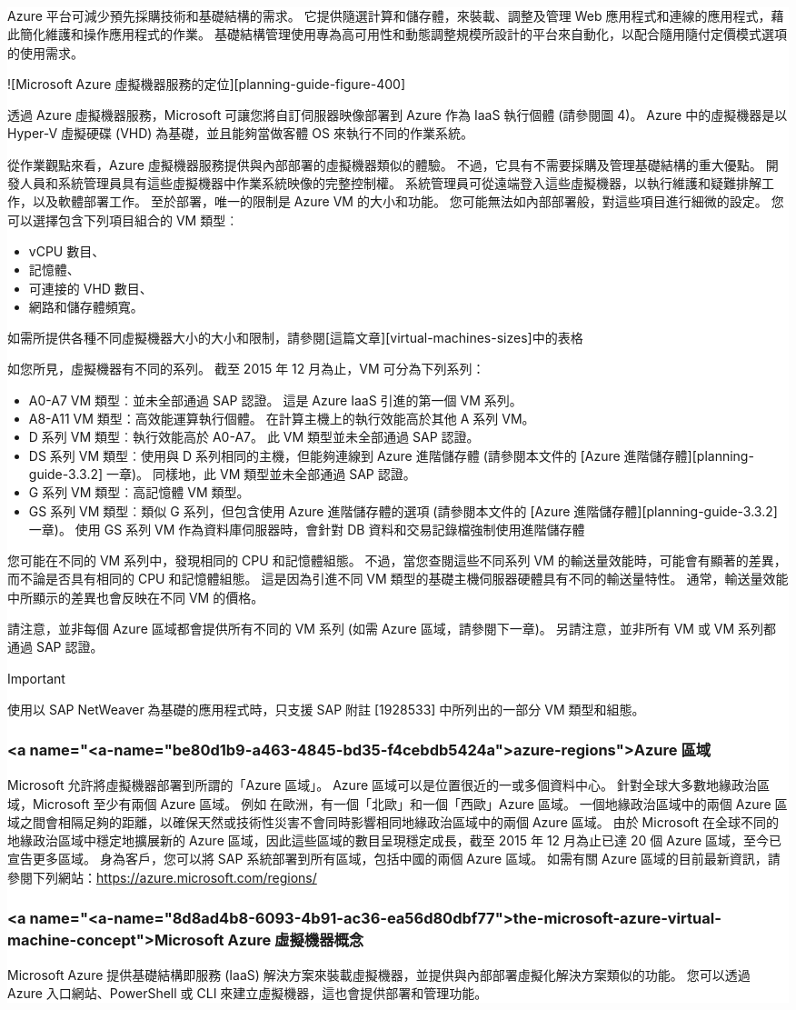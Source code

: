 Azure 平台可減少預先採購技術和基礎結構的需求。 它提供隨選計算和儲存體，來裝載、調整及管理 Web 應用程式和連線的應用程式，藉此簡化維護和操作應用程式的作業。 基礎結構管理使用專為高可用性和動態調整規模所設計的平台來自動化，以配合隨用隨付定價模式選項的使用需求。

![Microsoft Azure 虛擬機器服務的定位][planning-guide-figure-400]

透過 Azure 虛擬機器服務，Microsoft 可讓您將自訂伺服器映像部署到 Azure 作為 IaaS 執行個體 (請參閱圖 4)。 Azure 中的虛擬機器是以 Hyper-V 虛擬硬碟 (VHD) 為基礎，並且能夠當做客體 OS 來執行不同的作業系統。

從作業觀點來看，Azure 虛擬機器服務提供與內部部署的虛擬機器類似的體驗。 不過，它具有不需要採購及管理基礎結構的重大優點。 開發人員和系統管理員具有這些虛擬機器中作業系統映像的完整控制權。 系統管理員可從遠端登入這些虛擬機器，以執行維護和疑難排解工作，以及軟體部署工作。 至於部署，唯一的限制是 Azure VM 的大小和功能。 您可能無法如內部部署般，對這些項目進行細微的設定。 您可以選擇包含下列項目組合的 VM 類型︰

* vCPU 數目、
* 記憶體、
* 可連接的 VHD 數目、
* 網路和儲存體頻寬。

如需所提供各種不同虛擬機器大小的大小和限制，請參閱[這篇文章][virtual-machines-sizes]中的表格

如您所見，虛擬機器有不同的系列。 截至 2015 年 12 月為止，VM 可分為下列系列：

* A0-A7 VM 類型︰並未全部通過 SAP 認證。 這是 Azure IaaS 引進的第一個 VM 系列。
* A8-A11 VM 類型：高效能運算執行個體。 在計算主機上的執行效能高於其他 A 系列 VM。
* D 系列 VM 類型︰執行效能高於 A0-A7。 此 VM 類型並未全部通過 SAP 認證。
* DS 系列 VM 類型︰使用與 D 系列相同的主機，但能夠連線到 Azure 進階儲存體 (請參閱本文件的 [Azure 進階儲存體][planning-guide-3.3.2] 一章)。 同樣地，此 VM 類型並未全部通過 SAP 認證。
* G 系列 VM 類型︰高記憶體 VM 類型。 
* GS 系列 VM 類型︰類似 G 系列，但包含使用 Azure 進階儲存體的選項 (請參閱本文件的 [Azure 進階儲存體][planning-guide-3.3.2] 一章)。 使用 GS 系列 VM 作為資料庫伺服器時，會針對 DB 資料和交易記錄檔強制使用進階儲存體

您可能在不同的 VM 系列中，發現相同的 CPU 和記憶體組態。 不過，當您查閱這些不同系列 VM 的輸送量效能時，可能會有顯著的差異， 而不論是否具有相同的 CPU 和記憶體組態。 這是因為引進不同 VM 類型的基礎主機伺服器硬體具有不同的輸送量特性。  通常，輸送量效能中所顯示的差異也會反映在不同 VM 的價格。

請注意，並非每個 Azure 區域都會提供所有不同的 VM 系列 (如需 Azure 區域，請參閱下一章)。 另請注意，並非所有 VM 或 VM 系列都通過 SAP 認證。

> [!IMPORTANT]
> 使用以 SAP NetWeaver 為基礎的應用程式時，只支援 SAP 附註 [1928533] 中所列出的一部分 VM 類型和組態。
> 
> 

### <a name="<a-name="be80d1b9-a463-4845-bd35-f4cebdb5424a"></a>azure-regions"></a><a name="be80d1b9-a463-4845-bd35-f4cebdb5424a"></a>Azure 區域
Microsoft 允許將虛擬機器部署到所謂的「Azure 區域」。 Azure 區域可以是位置很近的一或多個資料中心。 針對全球大多數地緣政治區域，Microsoft 至少有兩個 Azure 區域。 例如 在歐洲，有一個「北歐」和一個「西歐」Azure 區域。 一個地緣政治區域中的兩個 Azure 區域之間會相隔足夠的距離，以確保天然或技術性災害不會同時影響相同地緣政治區域中的兩個 Azure 區域。 由於 Microsoft 在全球不同的地緣政治區域中穩定地擴展新的 Azure 區域，因此這些區域的數目呈現穩定成長，截至 2015 年 12 月為止已達 20 個 Azure 區域，至今已宣告更多區域。 身為客戶，您可以將 SAP 系統部署到所有區域，包括中國的兩個 Azure 區域。 如需有關 Azure 區域的目前最新資訊，請參閱下列網站：<https://azure.microsoft.com/regions/>

### <a name="<a-name="8d8ad4b8-6093-4b91-ac36-ea56d80dbf77"></a>the-microsoft-azure-virtual-machine-concept"></a><a name="8d8ad4b8-6093-4b91-ac36-ea56d80dbf77"></a>Microsoft Azure 虛擬機器概念
Microsoft Azure 提供基礎結構即服務 (IaaS) 解決方案來裝載虛擬機器，並提供與內部部署虛擬化解決方案類似的功能。 您可以透過 Azure 入口網站、PowerShell 或 CLI 來建立虛擬機器，這也會提供部署和管理功能。


[註解]: <> (是否仍需要 MSSedusch？TODO Azure 虛擬網路原本就已繫結至同質群組。因此，Azure 中的虛擬網路會受到指派給同質群組之 Azure 縮放單位的限制。總而言之，這表示虛擬網路會受到 Azure 縮放單位中可用資源的限制。在這之後已變更，現在 Azure 虛擬網路可以跨多個 Azure 縮放單位延展。不過，這需要「Azure 虛擬網路」在建立時「不」再與「同質群組」關聯。我們先前已提到，相對於一年前的建議，您「不」應該再利用 Azure 同質群組。如需詳細資訊，請參閱 <https://azure.microsoft.com/blog/regional-virtual-networks/>)
[註解]: <> (MShermannd TODO 找不到包含 OpenLDAP 主題 + ARM 的文章；)
[註解]: <> (MSSedusch <https://channel9.msdn.com/Blogs/Open/Load-balancing-highly-available-Linux-services-on-Windows-Azure-OpenLDAP-and-MySQL>)
[註解]: <> (MSSedusch -- 如需詳細資訊，請參閱這裡)
[註解]: <> (MShermannd TODO 連結不再有效；也不支援 ARM - 請參閱下列連結)
[註解]: <> (MSSedusch -- <http://msdn.microsoft.com/library/azure/dn133798.aspx>。)
[註解]: <> (ARM 尚未支援 MShermannd TODO 端點對站台)
[註解]: <> (MSSedusch -- <https://azure.microsoft.com/documentation/articles/vpn-gateway-point-to-site-create/>)
[註解]: <> (MSSedusch * <https://azure.microsoft.com/documentation/articles/virtual-networks-create-vnet-arm-pportal/>)
[註解]: <> (MSSedusch * <https://azure.microsoft.com/documentation/articles/virtual-machines-windows-tutorial/>)
[註解]: <> (MShermannd TODO SAP VM 的自動化服務如何？)
[註解]: <> (MSSedusch 同時可能部署多個 VM 作業系統)
[註解]: <> (MSSedusch 使用 Azure 入口網站也無法對於部署進行任何類型的自動化。多個 VM 的指令碼部署等工作無法透過 Azure 入口網站進行。) 